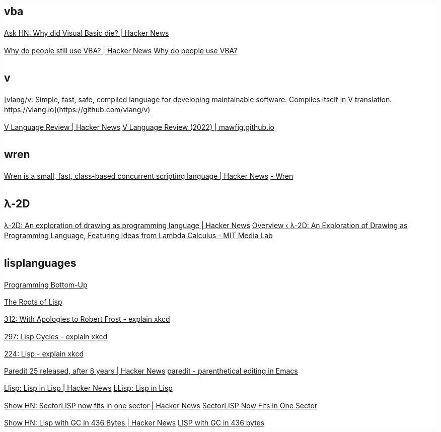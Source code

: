 ## vba

[Ask HN: Why did Visual Basic die? | Hacker News](https://news.ycombinator.com/item?id=37470318)

[Why do people still use VBA? | Hacker News](https://news.ycombinator.com/item?id=38271155)
[Why do people use VBA?](https://sancarn.github.io/vba-articles/why-do-people-use-vba.html)

## v

[vlang/v: Simple, fast, safe, compiled language for developing maintainable software. Compiles itself in V translation. https://vlang.io](https://github.com/vlang/v)

[V Language Review | Hacker News](https://news.ycombinator.com/item?id=31793554)
[V Language Review (2022) | mawfig.github.io](https://mawfig.github.io/2022/06/18/v-lang-in-2022.html)

## wren

[Wren is a small, fast, class-based concurrent scripting language | Hacker News](https://news.ycombinator.com/item?id=32631553)
[- Wren](https://wren.io/)

## λ-2D

[λ-2D: An exploration of drawing as programming language | Hacker News](https://news.ycombinator.com/item?id=30932552)
[Overview ‹ λ-2D: An Exploration of Drawing as Programming Language, Featuring Ideas from Lambda Calculus - MIT Media Lab](https://www.media.mit.edu/projects/2d-an-exploration-of-drawing-as-programming-language-featuring-ideas-from-lambda-calculus/overview/)

## lisplanguages

[Programming Bottom-Up](https://paulgraham.com/progbot.html)

[The Roots of Lisp](https://paulgraham.com/rootsoflisp.html)

[312: With Apologies to Robert Frost - explain xkcd](https://www.explainxkcd.com/wiki/index.php/312:_With_Apologies_to_Robert_Frost)

[297: Lisp Cycles - explain xkcd](https://www.explainxkcd.com/wiki/index.php/297:_Lisp_Cycles)

[224: Lisp - explain xkcd](https://www.explainxkcd.com/wiki/index.php/224:_Lisp)

[Paredit 25 released, after 8 years | Hacker News](https://news.ycombinator.com/item?id=33751935)
[paredit - parenthetical editing in Emacs](https://paredit.org/)

[Llisp: Lisp in Lisp | Hacker News](https://news.ycombinator.com/item?id=30043224)
[LLisp: Lisp in Lisp](https://stopa.io/post/292)

[Show HN: SectorLISP now fits in one sector | Hacker News](https://news.ycombinator.com/item?id=29047584)
[SectorLISP Now Fits in One Sector](https://justine.lol/sectorlisp/)

[Show HN: Lisp with GC in 436 Bytes | Hacker News](https://news.ycombinator.com/item?id=29630293)
[LISP with GC in 436 bytes](https://justine.lol/sectorlisp2/)
